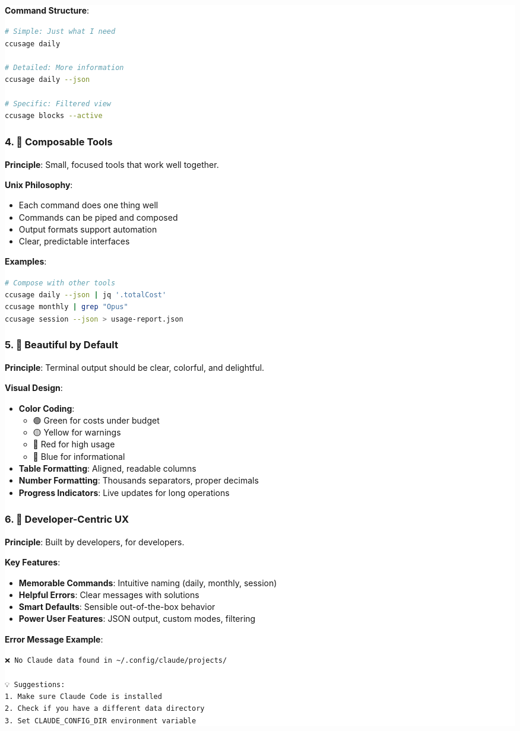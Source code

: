 **Command Structure**:
```bash
# Simple: Just what I need
ccusage daily

# Detailed: More information
ccusage daily --json

# Specific: Filtered view
ccusage blocks --active
```

### 4. 🔧 **Composable Tools**

**Principle**: Small, focused tools that work well together.

**Unix Philosophy**:
- Each command does one thing well
- Commands can be piped and composed
- Output formats support automation
- Clear, predictable interfaces

**Examples**:
```bash
# Compose with other tools
ccusage daily --json | jq '.totalCost'
ccusage monthly | grep "Opus"
ccusage session --json > usage-report.json
```

### 5. 🎨 **Beautiful by Default**

**Principle**: Terminal output should be clear, colorful, and delightful.

**Visual Design**:
- **Color Coding**: 
  - 🟢 Green for costs under budget
  - 🟡 Yellow for warnings
  - 🔴 Red for high usage
  - 🔵 Blue for informational
- **Table Formatting**: Aligned, readable columns
- **Number Formatting**: Thousands separators, proper decimals
- **Progress Indicators**: Live updates for long operations

### 6. 🤝 **Developer-Centric UX**

**Principle**: Built by developers, for developers.

**Key Features**:
- **Memorable Commands**: Intuitive naming (daily, monthly, session)
- **Helpful Errors**: Clear messages with solutions
- **Smart Defaults**: Sensible out-of-the-box behavior
- **Power User Features**: JSON output, custom modes, filtering

**Error Message Example**:
```
❌ No Claude data found in ~/.config/claude/projects/

💡 Suggestions:
1. Make sure Claude Code is installed
2. Check if you have a different data directory
3. Set CLAUDE_CONFIG_DIR environment variable
```
